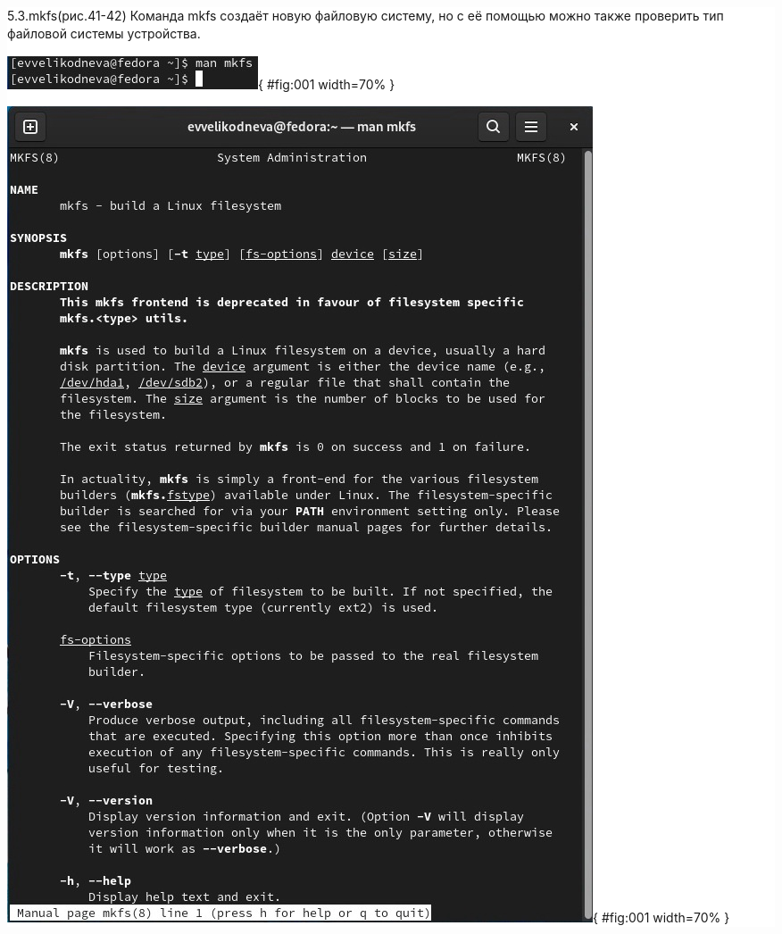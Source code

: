 5.3.mkfs(рис.41-42) Команда mkfs создаёт новую файловую систему, но с её помощью можно также проверить тип файловой системы устройства. 

![](image/oc41.jpg){ #fig:001 width=70% }

![](image/oc42.jpg){ #fig:001 width=70% }
